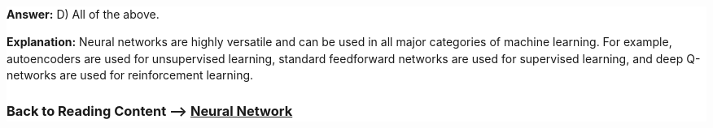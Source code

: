 **Answer:** D) All of the above.

**Explanation:** Neural networks are highly versatile and can be used in all major categories of machine learning. For example, autoencoders are used for unsupervised learning, standard feedforward networks are used for supervised learning, and deep Q-networks are used for reinforcement learning.

### Back to Reading Content --> [Neural Network](../NeuralNetwork.md)